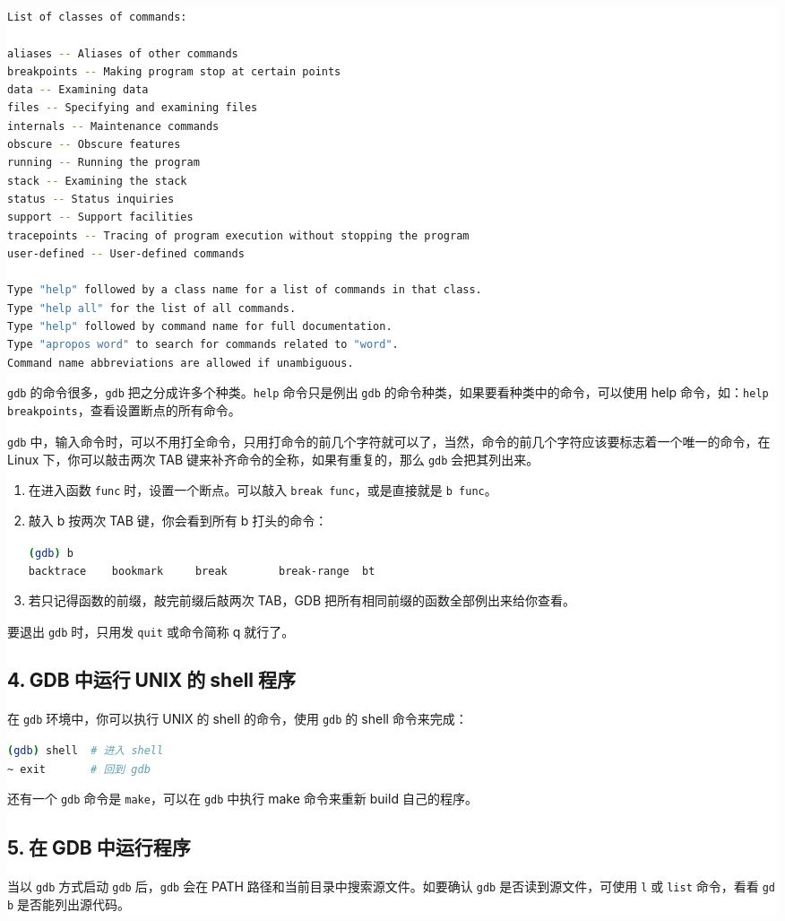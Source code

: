 ```bash
List of classes of commands:

aliases -- Aliases of other commands
breakpoints -- Making program stop at certain points
data -- Examining data
files -- Specifying and examining files
internals -- Maintenance commands
obscure -- Obscure features
running -- Running the program
stack -- Examining the stack
status -- Status inquiries
support -- Support facilities
tracepoints -- Tracing of program execution without stopping the program
user-defined -- User-defined commands

Type "help" followed by a class name for a list of commands in that class.
Type "help all" for the list of all commands.
Type "help" followed by command name for full documentation.
Type "apropos word" to search for commands related to "word".
Command name abbreviations are allowed if unambiguous.
```

`gdb` 的命令很多，`gdb` 把之分成许多个种类。`help` 命令只是例出 `gdb` 的命令种类，如果要看种类中的命令，可以使用 help 命令，如：`help breakpoints`，查看设置断点的所有命令。

`gdb` 中，输入命令时，可以不用打全命令，只用打命令的前几个字符就可以了，当然，命令的前几个字符应该要标志着一个唯一的命令，在 Linux 下，你可以敲击两次 TAB 键来补齐命令的全称，如果有重复的，那么 `gdb` 会把其列出来。

1. 在进入函数 `func` 时，设置一个断点。可以敲入 `break func`，或是直接就是 `b func`。

2. 敲入 b 按两次 TAB 键，你会看到所有 b 打头的命令：

   ```bash
   (gdb) b
   backtrace    bookmark     break        break-range  bt 
   ```

3. 若只记得函数的前缀，敲完前缀后敲两次 TAB，GDB 把所有相同前缀的函数全部例出来给你查看。

要退出 `gdb` 时，只用发 `quit` 或命令简称 q 就行了。

## 4. GDB 中运行 UNIX 的 shell  程序

在 `gdb` 环境中，你可以执行 UNIX 的 shell 的命令，使用 `gdb` 的 shell 命令来完成：

```bash
(gdb) shell  # 进入 shell 
~ exit       # 回到 gdb 
```

还有一个 `gdb` 命令是 `make`，可以在 `gdb` 中执行 make 命令来重新 build 自己的程序。

## 5. 在 GDB 中运行程序

当以 `gdb` 方式启动 `gdb` 后，`gdb` 会在 PATH 路径和当前目录中搜索源文件。如要确认 `gdb` 是否读到源文件，可使用 `l` 或 `list` 命令，看看 `gdb` 是否能列出源代码。
